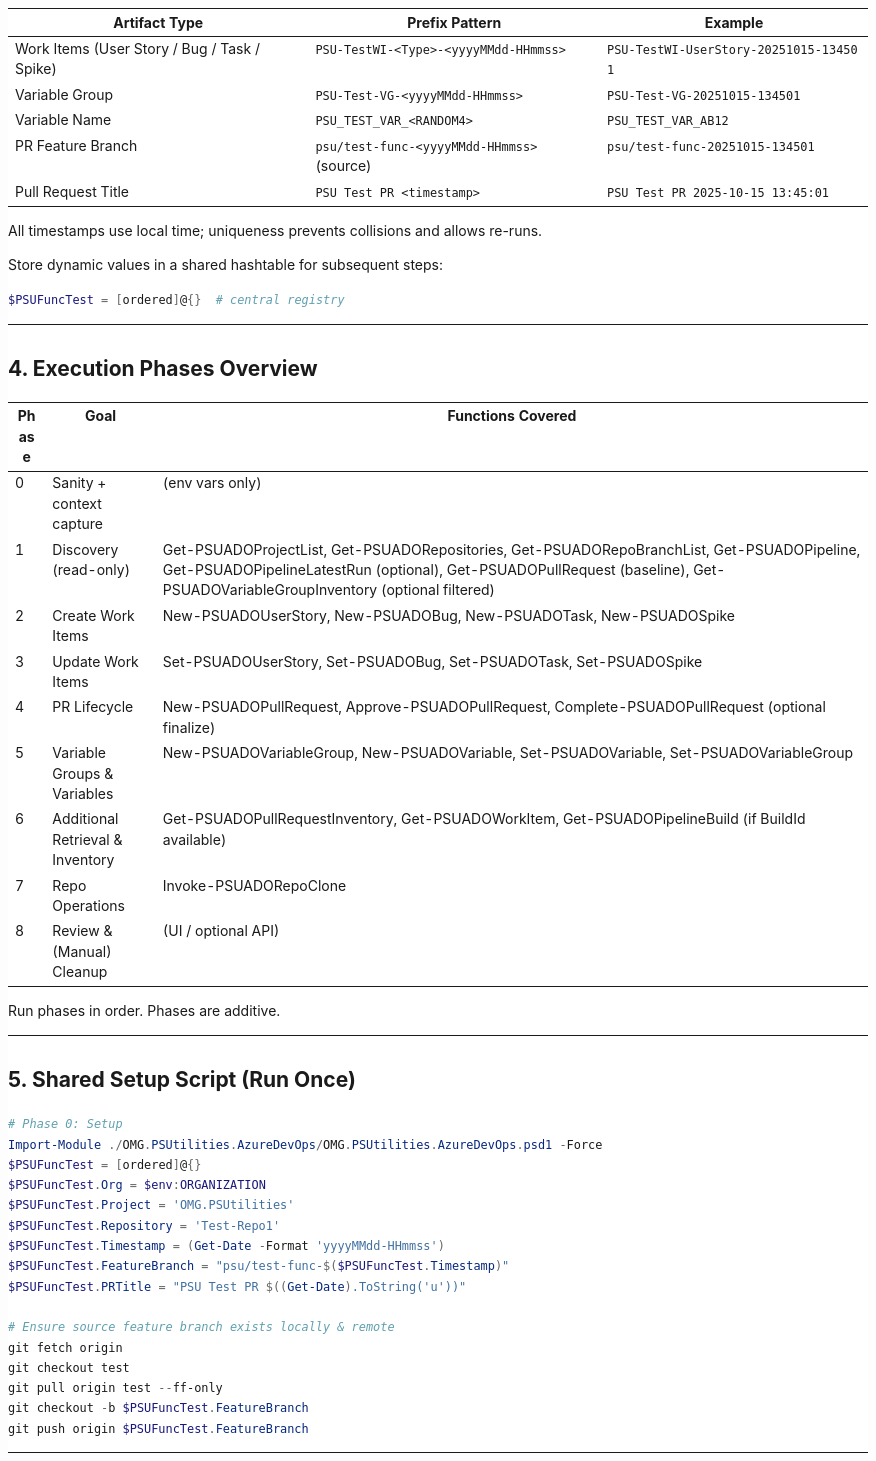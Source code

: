 | Artifact Type | Prefix Pattern | Example |
|---------------|----------------|---------|
| Work Items (User Story / Bug / Task / Spike) | `PSU-TestWI-<Type>-<yyyyMMdd-HHmmss>` | `PSU-TestWI-UserStory-20251015-134501` |
| Variable Group | `PSU-Test-VG-<yyyyMMdd-HHmmss>` | `PSU-Test-VG-20251015-134501` |
| Variable Name | `PSU_TEST_VAR_<RANDOM4>` | `PSU_TEST_VAR_AB12` |
| PR Feature Branch | `psu/test-func-<yyyyMMdd-HHmmss>` (source) | `psu/test-func-20251015-134501` |
| Pull Request Title | `PSU Test PR <timestamp>` | `PSU Test PR 2025-10-15 13:45:01` |

All timestamps use local time; uniqueness prevents collisions and allows re-runs.

Store dynamic values in a shared hashtable for subsequent steps:
```powershell
$PSUFuncTest = [ordered]@{}  # central registry
```

---
## 4. Execution Phases Overview

| Phase | Goal | Functions Covered |
|-------|------|-------------------|
| 0 | Sanity + context capture | (env vars only) |
| 1 | Discovery (read-only) | Get-PSUADOProjectList, Get-PSUADORepositories, Get-PSUADORepoBranchList, Get-PSUADOPipeline, Get-PSUADOPipelineLatestRun (optional), Get-PSUADOPullRequest (baseline), Get-PSUADOVariableGroupInventory (optional filtered) |
| 2 | Create Work Items | New-PSUADOUserStory, New-PSUADOBug, New-PSUADOTask, New-PSUADOSpike |
| 3 | Update Work Items | Set-PSUADOUserStory, Set-PSUADOBug, Set-PSUADOTask, Set-PSUADOSpike |
| 4 | PR Lifecycle | New-PSUADOPullRequest, Approve-PSUADOPullRequest, Complete-PSUADOPullRequest (optional finalize) |
| 5 | Variable Groups & Variables | New-PSUADOVariableGroup, New-PSUADOVariable, Set-PSUADOVariable, Set-PSUADOVariableGroup |
| 6 | Additional Retrieval & Inventory | Get-PSUADOPullRequestInventory, Get-PSUADOWorkItem, Get-PSUADOPipelineBuild (if BuildId available) |
| 7 | Repo Operations | Invoke-PSUADORepoClone |
| 8 | Review & (Manual) Cleanup | (UI / optional API) |

Run phases in order. Phases are additive.

---
## 5. Shared Setup Script (Run Once)
```powershell
# Phase 0: Setup
Import-Module ./OMG.PSUtilities.AzureDevOps/OMG.PSUtilities.AzureDevOps.psd1 -Force
$PSUFuncTest = [ordered]@{}
$PSUFuncTest.Org = $env:ORGANIZATION
$PSUFuncTest.Project = 'OMG.PSUtilities'
$PSUFuncTest.Repository = 'Test-Repo1'
$PSUFuncTest.Timestamp = (Get-Date -Format 'yyyyMMdd-HHmmss')
$PSUFuncTest.FeatureBranch = "psu/test-func-$($PSUFuncTest.Timestamp)"
$PSUFuncTest.PRTitle = "PSU Test PR $((Get-Date).ToString('u'))"

# Ensure source feature branch exists locally & remote
git fetch origin
git checkout test
git pull origin test --ff-only
git checkout -b $PSUFuncTest.FeatureBranch
git push origin $PSUFuncTest.FeatureBranch
```

---